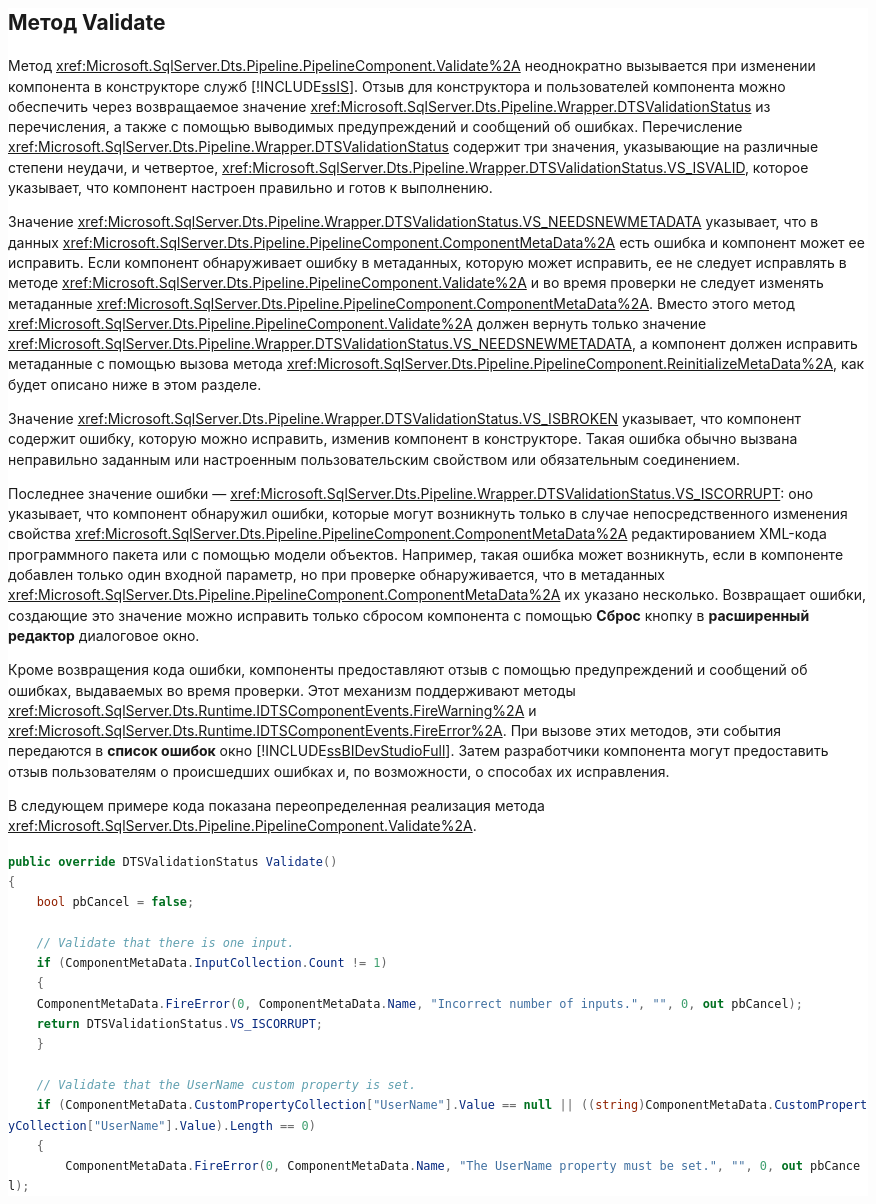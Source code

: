 ## <a name="validate-method"></a>Метод Validate  
 Метод <xref:Microsoft.SqlServer.Dts.Pipeline.PipelineComponent.Validate%2A> неоднократно вызывается при изменении компонента в конструкторе служб [!INCLUDE[ssIS](../../../includes/ssis-md.md)]. Отзыв для конструктора и пользователей компонента можно обеспечить через возвращаемое значение <xref:Microsoft.SqlServer.Dts.Pipeline.Wrapper.DTSValidationStatus> из перечисления, а также с помощью выводимых предупреждений и сообщений об ошибках. Перечисление <xref:Microsoft.SqlServer.Dts.Pipeline.Wrapper.DTSValidationStatus> содержит три значения, указывающие на различные степени неудачи, и четвертое, <xref:Microsoft.SqlServer.Dts.Pipeline.Wrapper.DTSValidationStatus.VS_ISVALID>, которое указывает, что компонент настроен правильно и готов к выполнению.  
  
 Значение <xref:Microsoft.SqlServer.Dts.Pipeline.Wrapper.DTSValidationStatus.VS_NEEDSNEWMETADATA> указывает, что в данных <xref:Microsoft.SqlServer.Dts.Pipeline.PipelineComponent.ComponentMetaData%2A> есть ошибка и компонент может ее исправить. Если компонент обнаруживает ошибку в метаданных, которую может исправить, ее не следует исправлять в методе <xref:Microsoft.SqlServer.Dts.Pipeline.PipelineComponent.Validate%2A> и во время проверки не следует изменять метаданные <xref:Microsoft.SqlServer.Dts.Pipeline.PipelineComponent.ComponentMetaData%2A>. Вместо этого метод <xref:Microsoft.SqlServer.Dts.Pipeline.PipelineComponent.Validate%2A> должен вернуть только значение <xref:Microsoft.SqlServer.Dts.Pipeline.Wrapper.DTSValidationStatus.VS_NEEDSNEWMETADATA>, а компонент должен исправить метаданные с помощью вызова метода <xref:Microsoft.SqlServer.Dts.Pipeline.PipelineComponent.ReinitializeMetaData%2A>, как будет описано ниже в этом разделе.  
  
 Значение <xref:Microsoft.SqlServer.Dts.Pipeline.Wrapper.DTSValidationStatus.VS_ISBROKEN> указывает, что компонент содержит ошибку, которую можно исправить, изменив компонент в конструкторе. Такая ошибка обычно вызвана неправильно заданным или настроенным пользовательским свойством или обязательным соединением.  
  
 Последнее значение ошибки — <xref:Microsoft.SqlServer.Dts.Pipeline.Wrapper.DTSValidationStatus.VS_ISCORRUPT>: оно указывает, что компонент обнаружил ошибки, которые могут возникнуть только в случае непосредственного изменения свойства <xref:Microsoft.SqlServer.Dts.Pipeline.PipelineComponent.ComponentMetaData%2A> редактированием XML-кода программного пакета или с помощью модели объектов. Например, такая ошибка может возникнуть, если в компоненте добавлен только один входной параметр, но при проверке обнаруживается, что в метаданных <xref:Microsoft.SqlServer.Dts.Pipeline.PipelineComponent.ComponentMetaData%2A> их указано несколько. Возвращает ошибки, создающие это значение можно исправить только сбросом компонента с помощью **Сброс** кнопку в **расширенный редактор** диалоговое окно.  
  
 Кроме возвращения кода ошибки, компоненты предоставляют отзыв с помощью предупреждений и сообщений об ошибках, выдаваемых во время проверки. Этот механизм поддерживают методы <xref:Microsoft.SqlServer.Dts.Runtime.IDTSComponentEvents.FireWarning%2A> и <xref:Microsoft.SqlServer.Dts.Runtime.IDTSComponentEvents.FireError%2A>. При вызове этих методов, эти события передаются в **список ошибок** окно [!INCLUDE[ssBIDevStudioFull](../../../includes/ssbidevstudiofull-md.md)]. Затем разработчики компонента могут предоставить отзыв пользователям о происшедших ошибках и, по возможности, о способах их исправления.  
  
 В следующем примере кода показана переопределенная реализация метода <xref:Microsoft.SqlServer.Dts.Pipeline.PipelineComponent.Validate%2A>.  
  
```csharp  
public override DTSValidationStatus Validate()  
{  
    bool pbCancel = false;  
  
    // Validate that there is one input.  
    if (ComponentMetaData.InputCollection.Count != 1)  
    {  
    ComponentMetaData.FireError(0, ComponentMetaData.Name, "Incorrect number of inputs.", "", 0, out pbCancel);  
    return DTSValidationStatus.VS_ISCORRUPT;  
    }  
  
    // Validate that the UserName custom property is set.  
    if (ComponentMetaData.CustomPropertyCollection["UserName"].Value == null || ((string)ComponentMetaData.CustomPropertyCollection["UserName"].Value).Length == 0)  
    {  
        ComponentMetaData.FireError(0, ComponentMetaData.Name, "The UserName property must be set.", "", 0, out pbCancel);  
```